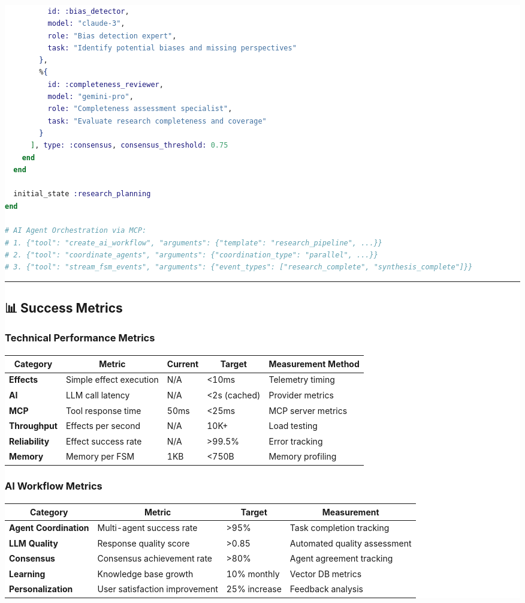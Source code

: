 ```elixir
          id: :bias_detector,
          model: "claude-3",
          role: "Bias detection expert", 
          task: "Identify potential biases and missing perspectives"
        },
        %{
          id: :completeness_reviewer,
          model: "gemini-pro",
          role: "Completeness assessment specialist",
          task: "Evaluate research completeness and coverage"
        }
      ], type: :consensus, consensus_threshold: 0.75
    end
  end

  initial_state :research_planning
end

# AI Agent Orchestration via MCP:
# 1. {"tool": "create_ai_workflow", "arguments": {"template": "research_pipeline", ...}}
# 2. {"tool": "coordinate_agents", "arguments": {"coordination_type": "parallel", ...}}  
# 3. {"tool": "stream_fsm_events", "arguments": {"event_types": ["research_complete", "synthesis_complete"]}}
```

---

## 📊 Success Metrics

### Technical Performance Metrics

| Category | Metric | Current | Target | Measurement Method |
|----------|--------|---------|--------|--------------------|
| **Effects** | Simple effect execution | N/A | <10ms | Telemetry timing |
| **AI** | LLM call latency | N/A | <2s (cached) | Provider metrics |
| **MCP** | Tool response time | 50ms | <25ms | MCP server metrics |
| **Throughput** | Effects per second | N/A | 10K+ | Load testing |
| **Reliability** | Effect success rate | N/A | >99.5% | Error tracking |
| **Memory** | Memory per FSM | 1KB | <750B | Memory profiling |

### AI Workflow Metrics

| Category | Metric | Target | Measurement |
|----------|--------|---------|-------------|
| **Agent Coordination** | Multi-agent success rate | >95% | Task completion tracking |
| **LLM Quality** | Response quality score | >0.85 | Automated quality assessment |
| **Consensus** | Consensus achievement rate | >80% | Agent agreement tracking |
| **Learning** | Knowledge base growth | 10% monthly | Vector DB metrics |
| **Personalization** | User satisfaction improvement | 25% increase | Feedback analysis |
